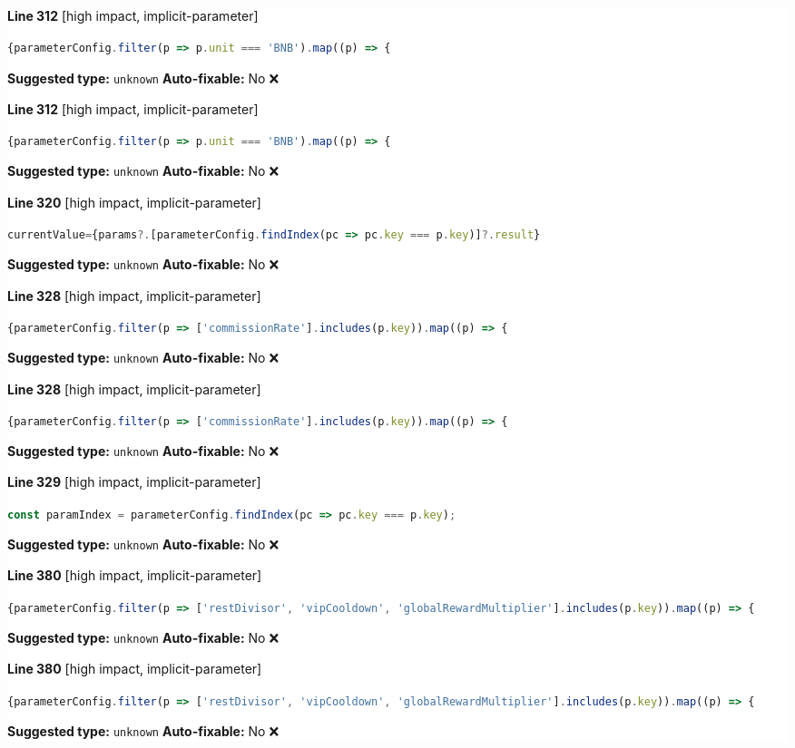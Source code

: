 **Line 312** [high impact, implicit-parameter]
```typescript
{parameterConfig.filter(p => p.unit === 'BNB').map((p) => {
```
**Suggested type:** `unknown`
**Auto-fixable:** No ❌

**Line 312** [high impact, implicit-parameter]
```typescript
{parameterConfig.filter(p => p.unit === 'BNB').map((p) => {
```
**Suggested type:** `unknown`
**Auto-fixable:** No ❌

**Line 320** [high impact, implicit-parameter]
```typescript
currentValue={params?.[parameterConfig.findIndex(pc => pc.key === p.key)]?.result}
```
**Suggested type:** `unknown`
**Auto-fixable:** No ❌

**Line 328** [high impact, implicit-parameter]
```typescript
{parameterConfig.filter(p => ['commissionRate'].includes(p.key)).map((p) => {
```
**Suggested type:** `unknown`
**Auto-fixable:** No ❌

**Line 328** [high impact, implicit-parameter]
```typescript
{parameterConfig.filter(p => ['commissionRate'].includes(p.key)).map((p) => {
```
**Suggested type:** `unknown`
**Auto-fixable:** No ❌

**Line 329** [high impact, implicit-parameter]
```typescript
const paramIndex = parameterConfig.findIndex(pc => pc.key === p.key);
```
**Suggested type:** `unknown`
**Auto-fixable:** No ❌

**Line 380** [high impact, implicit-parameter]
```typescript
{parameterConfig.filter(p => ['restDivisor', 'vipCooldown', 'globalRewardMultiplier'].includes(p.key)).map((p) => {
```
**Suggested type:** `unknown`
**Auto-fixable:** No ❌

**Line 380** [high impact, implicit-parameter]
```typescript
{parameterConfig.filter(p => ['restDivisor', 'vipCooldown', 'globalRewardMultiplier'].includes(p.key)).map((p) => {
```
**Suggested type:** `unknown`
**Auto-fixable:** No ❌
